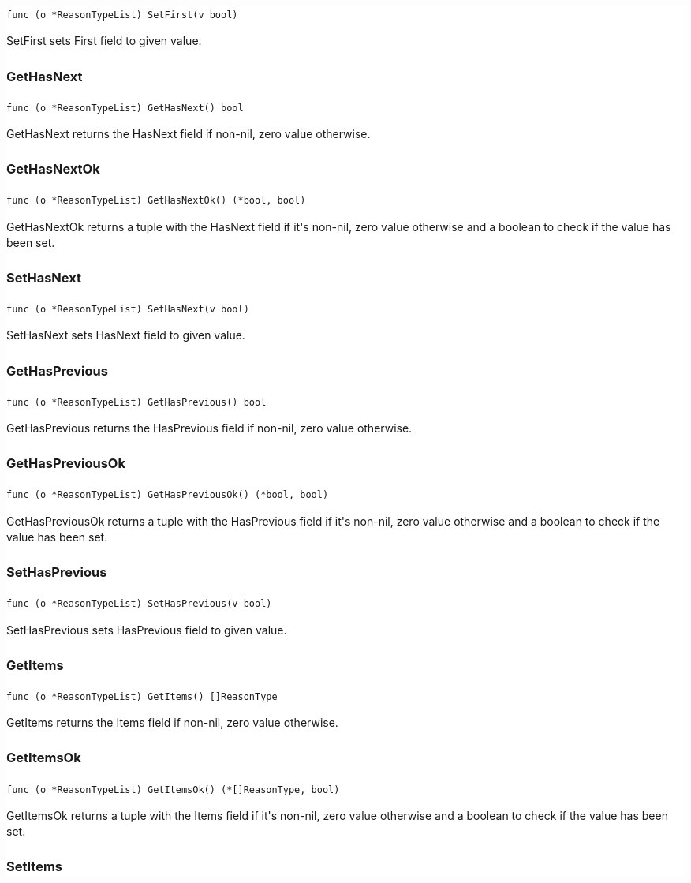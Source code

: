 `func (o *ReasonTypeList) SetFirst(v bool)`

SetFirst sets First field to given value.


### GetHasNext

`func (o *ReasonTypeList) GetHasNext() bool`

GetHasNext returns the HasNext field if non-nil, zero value otherwise.

### GetHasNextOk

`func (o *ReasonTypeList) GetHasNextOk() (*bool, bool)`

GetHasNextOk returns a tuple with the HasNext field if it's non-nil, zero value otherwise
and a boolean to check if the value has been set.

### SetHasNext

`func (o *ReasonTypeList) SetHasNext(v bool)`

SetHasNext sets HasNext field to given value.


### GetHasPrevious

`func (o *ReasonTypeList) GetHasPrevious() bool`

GetHasPrevious returns the HasPrevious field if non-nil, zero value otherwise.

### GetHasPreviousOk

`func (o *ReasonTypeList) GetHasPreviousOk() (*bool, bool)`

GetHasPreviousOk returns a tuple with the HasPrevious field if it's non-nil, zero value otherwise
and a boolean to check if the value has been set.

### SetHasPrevious

`func (o *ReasonTypeList) SetHasPrevious(v bool)`

SetHasPrevious sets HasPrevious field to given value.


### GetItems

`func (o *ReasonTypeList) GetItems() []ReasonType`

GetItems returns the Items field if non-nil, zero value otherwise.

### GetItemsOk

`func (o *ReasonTypeList) GetItemsOk() (*[]ReasonType, bool)`

GetItemsOk returns a tuple with the Items field if it's non-nil, zero value otherwise
and a boolean to check if the value has been set.

### SetItems
